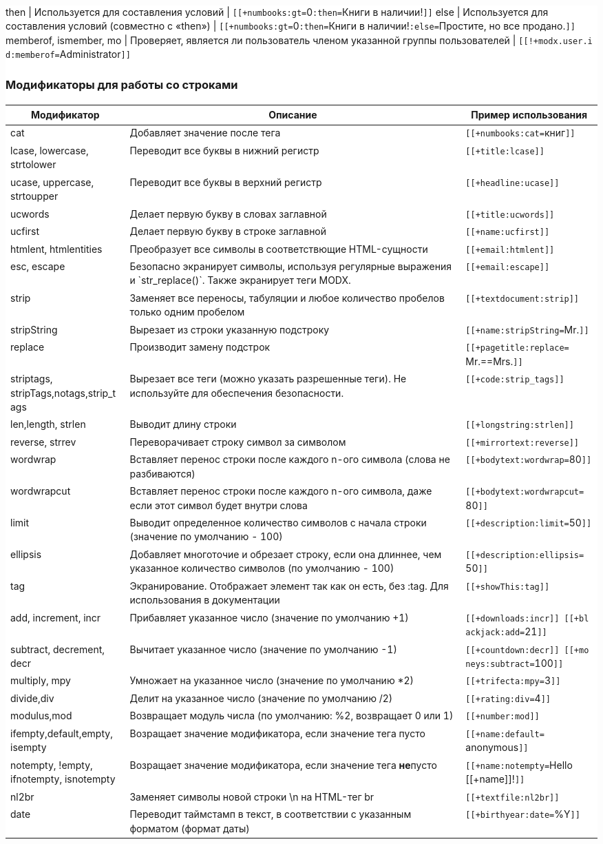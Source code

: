 then														| Используется для составления условий																						| `[[+numbooks:gt=`0`:then=`Книги в наличии!`]]`
else														| Используется для составления условий (совместно с «then»)																	| `[[+numbooks:gt=`0`:then=`Книги в наличии!`:else=`Простите, но все продано.`]]`
memberof, ismember, mo										| Проверяет, является ли пользователь членом указанной группы пользователей													| `[[!+modx.user.id:memberof=`Administrator`]]`

### Модификаторы для работы со строками

Модификатор								| Описание																											| Пример использования
----------------------------------------|-------------------------------------------------------------------------------------------------------------------|---------------------------------------------------
cat										| Добавляет значение после тега																						| `[[+numbooks:cat=`книг`]]`
lcase, lowercase, strtolower			| Переводит все буквы в нижний регистр																				| `[[+title:lcase]]`
ucase, uppercase, strtoupper			| Переводит все буквы в верхний регистр																				| `[[+headline:ucase]]`
ucwords									| Делает первую букву в словах заглавной																			| `[[+title:ucwords]]`
ucfirst									| Делает первую букву в строке заглавной																			| `[[+name:ucfirst]]`
htmlent, htmlentities					| Преобразует все символы в соответствющие HTML-сущности															| `[[+email:htmlent]]`
esc, escape								| Безопасно экранирует символы, используя регулярные выражения и \`str_replace()\`. Также экранирует теги MODX.		| `[[+email:escape]]`
strip									| Заменяет все переносы, табуляции и любое количество пробелов только одним пробелом								| `[[+textdocument:strip]]`
stripString								| Вырезает из строки указанную подстроку																			| `[[+name:stripString=`Mr.`]]`
replace									| Производит замену подстрок																						| `[[+pagetitle:replace=`Mr.==Mrs.`]]`
striptags, stripTags,notags,strip_tags	| Вырезает все теги (можно указать разрешенные теги). Не используйте для обеспечения безопасности.					| `[[+code:strip_tags]]`
len,length, strlen						| Выводит длину строки																								| `[[+longstring:strlen]]`
reverse, strrev							| Переворачивает строку символ за символом																			| `[[+mirrortext:reverse]]`
wordwrap								| Вставляет перенос строки после каждого n-ого символа (слова не разбиваются)										| `[[+bodytext:wordwrap=`80`]]`
wordwrapcut								| Вставляет перенос строки после каждого n-ого символа, даже если этот символ будет внутри слова					| `[[+bodytext:wordwrapcut=`80`]]`
limit									| Выводит определенное количество символов с начала строки (значение по умолчанию - 100)							| `[[+description:limit=`50`]]`
ellipsis								| Добавляет многоточие и обрезает строку, если она длиннее, чем указанное количество символов (по умолчанию - 100)	| `[[+description:ellipsis=`50`]]`
tag										| Экранирование. Отображает элемент так как он есть, без :tag. Для использования в документации						| `[[+showThis:tag]]`
add, increment, incr					| Прибавляет указанное число (значение по умолчанию +1)																| `[[+downloads:incr]] [[+blackjack:add=`21`]]`
subtract, decrement, decr				| Вычитает указанное число (значение по умолчанию -1)																| `[[+countdown:decr]] [[+moneys:subtract=`100`]]`
multiply, mpy							| Умножает на указанное число (значение по умолчанию *2)															| `[[+trifecta:mpy=`3`]]`
divide,div								| Делит на указанное число (значение по умолчанию /2)																| `[[+rating:div=`4`]]`
modulus,mod								| Возвращает модуль числа (по умолчанию: %2, возвращает 0 или 1)													| `[[+number:mod]]`
ifempty,default,empty, isempty			| Возращает значение модификатора, если значение тега пусто															| `[[+name:default=`anonymous`]]`
notempty, !empty, ifnotempty, isnotempty| Возращает значение модификатора, если значение тега **не**пусто													| `[[+name:notempty=`Hello [[+name]]!`]]`
nl2br									| Заменяет символы новой строки \n на HTML-тег br																	| `[[+textfile:nl2br]]`
date									| Переводит таймстамп в текст, в соответствии с указанным форматом (формат даты)									| `[[+birthyear:date=`%Y`]]`
